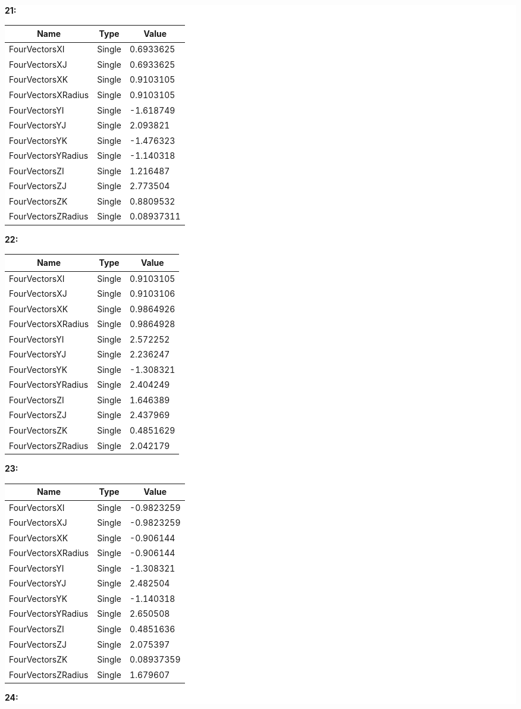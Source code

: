 **21:**

Name	| Type	| Value
---	|---	|---	|
FourVectorsXI	|Single	|0.6933625
FourVectorsXJ	|Single	|0.6933625
FourVectorsXK	|Single	|0.9103105
FourVectorsXRadius	|Single	|0.9103105
FourVectorsYI	|Single	|-1.618749
FourVectorsYJ	|Single	|2.093821
FourVectorsYK	|Single	|-1.476323
FourVectorsYRadius	|Single	|-1.140318
FourVectorsZI	|Single	|1.216487
FourVectorsZJ	|Single	|2.773504
FourVectorsZK	|Single	|0.8809532
FourVectorsZRadius	|Single	|0.08937311


**22:**

Name	| Type	| Value
---	|---	|---	|
FourVectorsXI	|Single	|0.9103105
FourVectorsXJ	|Single	|0.9103106
FourVectorsXK	|Single	|0.9864926
FourVectorsXRadius	|Single	|0.9864928
FourVectorsYI	|Single	|2.572252
FourVectorsYJ	|Single	|2.236247
FourVectorsYK	|Single	|-1.308321
FourVectorsYRadius	|Single	|2.404249
FourVectorsZI	|Single	|1.646389
FourVectorsZJ	|Single	|2.437969
FourVectorsZK	|Single	|0.4851629
FourVectorsZRadius	|Single	|2.042179


**23:**

Name	| Type	| Value
---	|---	|---	|
FourVectorsXI	|Single	|-0.9823259
FourVectorsXJ	|Single	|-0.9823259
FourVectorsXK	|Single	|-0.906144
FourVectorsXRadius	|Single	|-0.906144
FourVectorsYI	|Single	|-1.308321
FourVectorsYJ	|Single	|2.482504
FourVectorsYK	|Single	|-1.140318
FourVectorsYRadius	|Single	|2.650508
FourVectorsZI	|Single	|0.4851636
FourVectorsZJ	|Single	|2.075397
FourVectorsZK	|Single	|0.08937359
FourVectorsZRadius	|Single	|1.679607


**24:**
